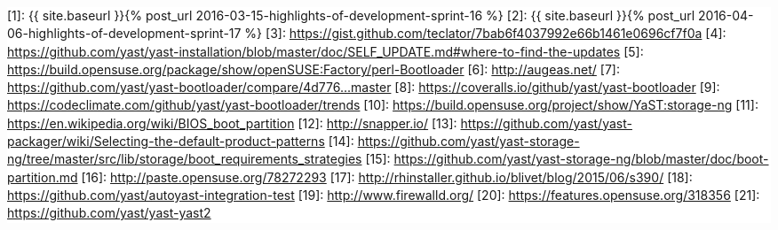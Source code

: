 

[1]: {{ site.baseurl }}{% post_url 2016-03-15-highlights-of-development-sprint-16 %}
[2]: {{ site.baseurl }}{% post_url 2016-04-06-highlights-of-development-sprint-17 %}
[3]: https://gist.github.com/teclator/7bab6f4037992e66b1461e0696cf7f0a
[4]: https://github.com/yast/yast-installation/blob/master/doc/SELF_UPDATE.md#where-to-find-the-updates
[5]: https://build.opensuse.org/package/show/openSUSE:Factory/perl-Bootloader
[6]: http://augeas.net/
[7]: https://github.com/yast/yast-bootloader/compare/4d776...master
[8]: https://coveralls.io/github/yast/yast-bootloader
[9]: https://codeclimate.com/github/yast/yast-bootloader/trends
[10]: https://build.opensuse.org/project/show/YaST:storage-ng
[11]: https://en.wikipedia.org/wiki/BIOS_boot_partition
[12]: http://snapper.io/
[13]: https://github.com/yast/yast-packager/wiki/Selecting-the-default-product-patterns
[14]: https://github.com/yast/yast-storage-ng/tree/master/src/lib/storage/boot_requirements_strategies
[15]: https://github.com/yast/yast-storage-ng/blob/master/doc/boot-partition.md
[16]: http://paste.opensuse.org/78272293
[17]: http://rhinstaller.github.io/blivet/blog/2015/06/s390/
[18]: https://github.com/yast/autoyast-integration-test
[19]: http://www.firewalld.org/
[20]: https://features.opensuse.org/318356
[21]: https://github.com/yast/yast-yast2
